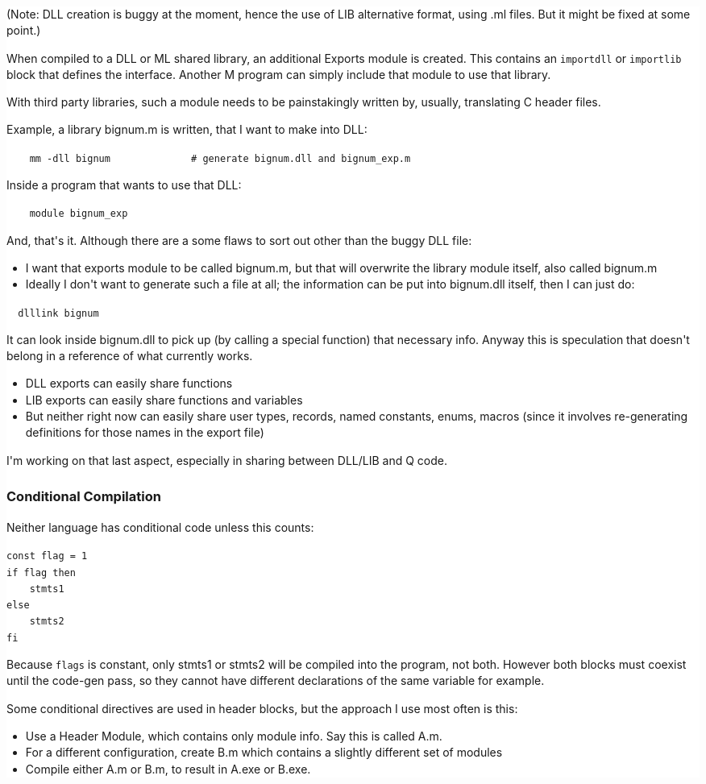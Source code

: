 (Note: DLL creation is buggy at the moment, hence the use of LIB alternative format, using .ml files. But it might be fixed at some point.)

When compiled to a DLL or ML shared library, an additional Exports module is created. This contains an `importdll` or `importlib` block that defines the interface. Another M program can simply include that module to use that library.

With third party libraries, such a module needs to be painstakingly written by, usually, translating C header files.

Example, a library bignum.m is written, that I want to make into DLL:
```
    mm -dll bignum              # generate bignum.dll and bignum_exp.m
```
Inside a program that wants to use that DLL:
```
    module bignum_exp
```

And, that's it. Although there are a some flaws to sort out other than the buggy DLL file:

* I want that exports module to be called bignum.m, but that will overwrite the library module itself, also called bignum.m
* Ideally I don't want to generate such a file at all; the information can be put into bignum.dll itself,  then I can just do:
```
  dlllink bignum
```
It can look inside bignum.dll to pick up (by calling a special function) that necessary info. Anyway this is speculation that doesn't belong in a reference of what currently works.

* DLL exports can easily share functions
* LIB exports can easily share functions and variables
* But neither right now can easily share user types, records, named constants, enums, macros (since it involves re-generating definitions for those names in the export file)

I'm working on that last aspect, especially in sharing between DLL/LIB and Q code.

### Conditional Compilation
Neither language has conditional code unless this counts:
```
const flag = 1
if flag then
    stmts1
else
    stmts2
fi
```
Because `flags` is constant, only stmts1 or stmts2 will be compiled into the program, not both. However both blocks must coexist until the code-gen pass, so they cannot have different declarations of the same variable for example.

Some conditional directives are used in header blocks, but the approach I use most often is this:

* Use a Header Module, which contains only module info. Say this is called A.m.
* For a different configuration, create B.m which contains a slightly different set of modules
* Compile either A.m or B.m, to result in A.exe or B.exe.
